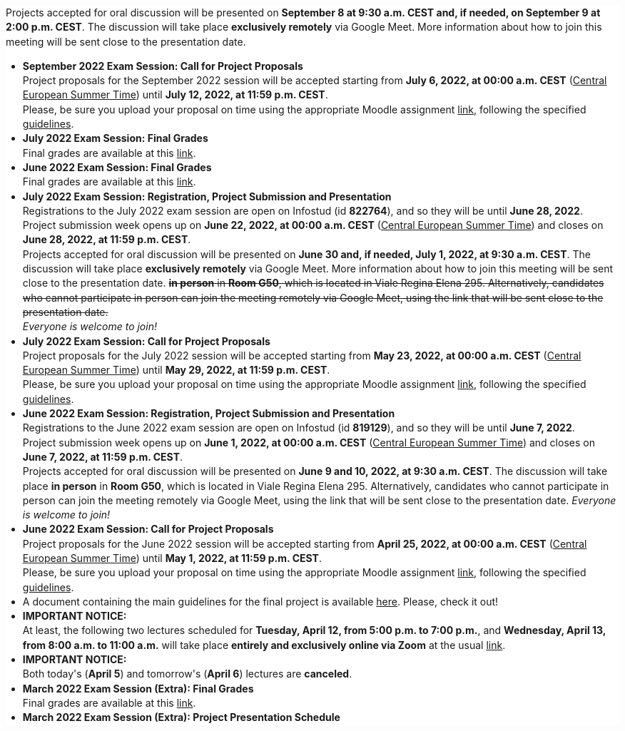 Projects accepted for oral discussion will be presented on **September 8 at 9:30 a.m. CEST and, if needed, on September 9 at 2:00 p.m. CEST**. The discussion will take place **exclusively remotely** via Google Meet. More information about how to join this meeting will be sent close to the presentation date.
- **September 2022 Exam Session: Call for Project Proposals**<br/>
Project proposals for the September 2022 session will be accepted starting from **July 6, 2022, at 00:00 a.m. CEST** ([Central European Summer Time](https://time.is/CEST)) until **July 12, 2022, at 11:59 p.m. CEST**.<br/>
Please, be sure you upload your proposal on time using the appropriate Moodle assignment [link](https://elearning.uniroma1.it/mod/assign/view.php?id=486041), following the specified [guidelines](./extra/Final_Project_Guidelines.pdf).
- **July 2022 Exam Session: Final Grades**<br/>
Final grades are available at this [link](../exams/2021-22/2022-07-01_final_grades.pdf).
- **June 2022 Exam Session: Final Grades**<br/>
Final grades are available at this [link](../exams/2021-22/2022-06-10_final_grades.pdf).
- **July 2022 Exam Session: Registration, Project Submission and Presentation**<br/>
Registrations to the July 2022 exam session are open on Infostud (id **822764**), and so they will be until **June 28, 2022**.<br/>
Project submission week opens up on **June 22, 2022, at 00:00 a.m. CEST** ([Central European Summer Time](https://time.is/CEST)) and closes on **June 28, 2022, at 11:59 p.m. CEST**.<br/>
Projects accepted for oral discussion will be presented on **June 30 and, if needed, July 1, 2022, at 9:30 a.m. CEST**. The discussion will take place **exclusively remotely** via Google Meet. More information about how to join this meeting will be sent close to the presentation date. <strike>**in person** in **Room G50**, which is located in Viale Regina Elena 295. Alternatively, candidates who cannot participate in person can join the meeting remotely via Google Meet, using the link that will be sent close to the presentation date.</strike><br/> 
_Everyone is welcome to join!_
- **July 2022 Exam Session: Call for Project Proposals**<br/>
Project proposals for the July 2022 session will be accepted starting from **May 23, 2022, at 00:00 a.m. CEST** ([Central European Summer Time](https://time.is/CEST)) until **May 29, 2022, at 11:59 p.m. CEST**.<br/>
Please, be sure you upload your proposal on time using the appropriate Moodle assignment [link](https://elearning.uniroma1.it/mod/assign/view.php?id=480217), following the specified [guidelines](./extra/Final_Project_Guidelines.pdf).
- **June 2022 Exam Session: Registration, Project Submission and Presentation**<br/>
Registrations to the June 2022 exam session are open on Infostud (id **819129**), and so they will be until **June 7, 2022**.<br/>
Project submission week opens up on **June 1, 2022, at 00:00 a.m. CEST** ([Central European Summer Time](https://time.is/CEST)) and closes on **June 7, 2022, at 11:59 p.m. CEST**.<br/>
Projects accepted for oral discussion will be presented on **June 9 and 10, 2022, at 9:30 a.m. CEST**. The discussion will take place **in person** in **Room G50**, which is located in Viale Regina Elena 295. Alternatively, candidates who cannot participate in person can join the meeting remotely via Google Meet, using the link that will be sent close to the presentation date. _Everyone is welcome to join!_
- **June 2022 Exam Session: Call for Project Proposals**<br/>
Project proposals for the June 2022 session will be accepted starting from **April 25, 2022, at 00:00 a.m. CEST** ([Central European Summer Time](https://time.is/CEST)) until **May 1, 2022, at 11:59 p.m. CEST**.<br/>
Please, be sure you upload your proposal on time using the appropriate Moodle assignment [link](https://elearning.uniroma1.it/mod/assign/view.php?id=473749), following the specified [guidelines](./extra/Final_Project_Guidelines.pdf).
- A document containing the main guidelines for the final project is available [here](./extra/Final_Project_Guidelines.pdf). Please, check it out!
- **IMPORTANT NOTICE:**<br/>
At least, the following two lectures scheduled for **Tuesday, April 12, from 5:00 p.m. to 7:00 p.m.**, and **Wednesday, April 13, from 8:00 a.m. to 11:00 a.m.** will take place **entirely and exclusively online via Zoom** at the usual [link](https://uniroma1.zoom.us/meeting/register/tZAkdOysqjkiG9SU5I1rG-oENGV-RIfCxLwv).
- **IMPORTANT NOTICE:**<br/>
Both today's (**April 5**) and tomorrow's (**April 6**) lectures are **canceled**.
- **March 2022 Exam Session (Extra): Final Grades**<br/>
Final grades are available at this [link](../exams/2021-22/2022-03-28_final_grades.pdf).
- **March 2022 Exam Session (Extra): Project Presentation Schedule**<br/>